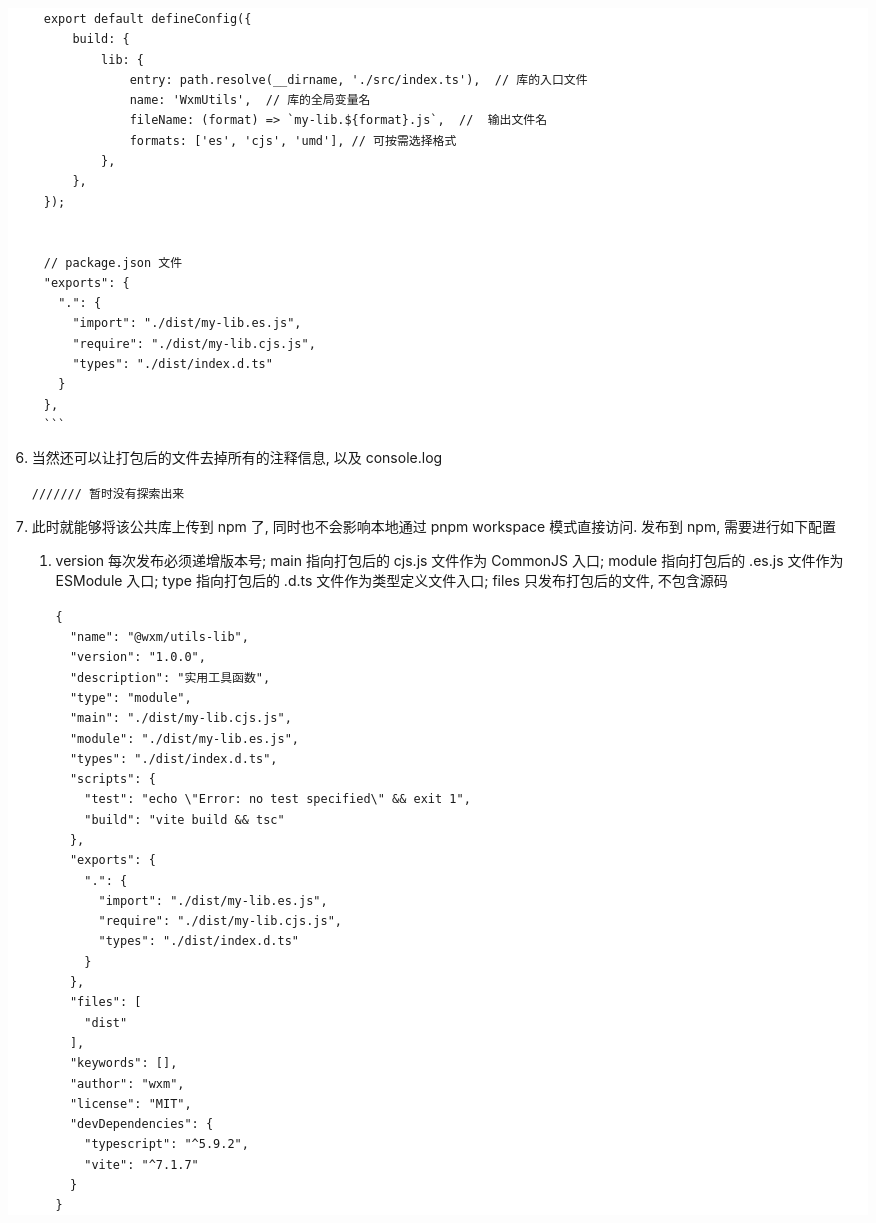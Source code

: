          export default defineConfig({
             build: {
                 lib: {
                     entry: path.resolve(__dirname, './src/index.ts'),  // 库的入口文件
                     name: 'WxmUtils',  // 库的全局变量名
                     fileName: (format) => `my-lib.${format}.js`,  //  输出文件名
                     formats: ['es', 'cjs', 'umd'], // 可按需选择格式
                 },
             },
         });
         
         
         // package.json 文件
         "exports": {
           ".": {
             "import": "./dist/my-lib.es.js",
             "require": "./dist/my-lib.cjs.js",
             "types": "./dist/index.d.ts"
           }
         },
         ```

   6. 当然还可以让打包后的文件去掉所有的注释信息, 以及 console.log

      ```
      /////// 暂时没有探索出来
      ```

      

6. 此时就能够将该公共库上传到 npm 了, 同时也不会影响本地通过 pnpm workspace 模式直接访问. 发布到 npm, 需要进行如下配置

   1. version 每次发布必须递增版本号; main 指向打包后的 cjs.js 文件作为 CommonJS 入口; module 指向打包后的 .es.js 文件作为 ESModule 入口; type 指向打包后的 .d.ts 文件作为类型定义文件入口; files 只发布打包后的文件, 不包含源码

      ```
      {
        "name": "@wxm/utils-lib",
        "version": "1.0.0",
        "description": "实用工具函数",
        "type": "module",
        "main": "./dist/my-lib.cjs.js",
        "module": "./dist/my-lib.es.js",
        "types": "./dist/index.d.ts",
        "scripts": {
          "test": "echo \"Error: no test specified\" && exit 1",
          "build": "vite build && tsc"
        },
        "exports": {
          ".": {
            "import": "./dist/my-lib.es.js",
            "require": "./dist/my-lib.cjs.js",
            "types": "./dist/index.d.ts"
          }
        },
        "files": [
          "dist"
        ],
        "keywords": [],
        "author": "wxm",
        "license": "MIT",
        "devDependencies": {
          "typescript": "^5.9.2",
          "vite": "^7.1.7"
        }
      }
      ```
